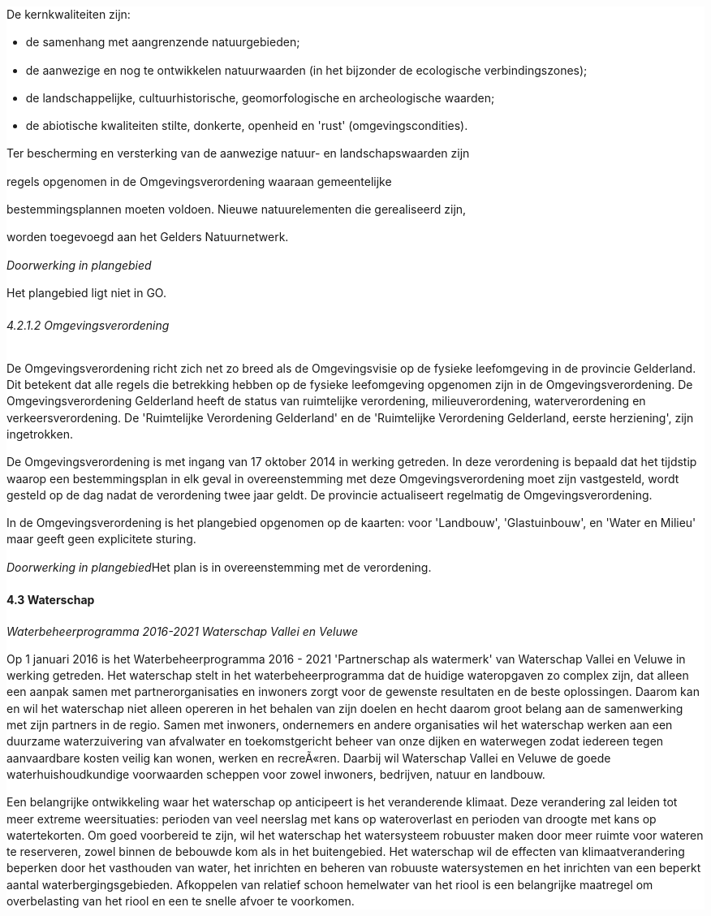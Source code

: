 De kernkwaliteiten zijn:

* de samenhang met aangrenzende natuurgebieden;

* de aanwezige en nog te ontwikkelen natuurwaarden (in het bijzonder de ecologische verbindingszones);

* de landschappelijke, cultuurhistorische, geomorfologische en archeologische waarden;

* de abiotische kwaliteiten stilte, donkerte, openheid en 'rust' (omgevingscondities).

Ter bescherming en versterking van de aanwezige natuur\- en landschapswaarden zijn

regels opgenomen in de Omgevingsverordening waaraan gemeentelijke

bestemmingsplannen moeten voldoen. Nieuwe natuurelementen die gerealiseerd zijn,

worden toegevoegd aan het Gelders Natuurnetwerk.

*Doorwerking in plangebied*

Het plangebied ligt niet in GO.

###### 4\.2\.1\.2 Omgevingsverordening

De Omgevingsverordening richt zich net zo breed als de Omgevingsvisie op de fysieke leefomgeving in de provincie Gelderland. Dit betekent dat alle regels die betrekking hebben op de fysieke leefomgeving opgenomen zijn in de Omgevingsverordening. De Omgevingsverordening Gelderland heeft de status van ruimtelijke verordening, milieuverordening, waterverordening en verkeersverordening. De 'Ruimtelijke Verordening Gelderland' en de 'Ruimtelijke Verordening Gelderland, eerste herziening', zijn ingetrokken.

De Omgevingsverordening is met ingang van 17 oktober 2014 in werking getreden. In deze verordening is bepaald dat het tijdstip waarop een bestemmingsplan in elk geval in overeenstemming met deze Omgevingsverordening moet zijn vastgesteld, wordt gesteld op de dag nadat de verordening twee jaar geldt. De provincie actualiseert regelmatig de Omgevingsverordening.

In de Omgevingsverordening is het plangebied opgenomen op de kaarten: voor 'Landbouw', 'Glastuinbouw', en 'Water en Milieu' maar geeft geen explicitete sturing.

*Doorwerking in plangebied*Het plan is in overeenstemming met de verordening.

#### 4\.3 Waterschap

*Waterbeheerprogramma 2016\-2021 Waterschap Vallei en Veluwe*

Op 1 januari 2016 is het Waterbeheerprogramma 2016 \- 2021 'Partnerschap als watermerk' van Waterschap Vallei en Veluwe in werking getreden. Het waterschap stelt in het waterbeheerprogramma dat de huidige wateropgaven zo complex zijn, dat alleen een aanpak samen met partnerorganisaties en inwoners zorgt voor de gewenste resultaten en de beste oplossingen. Daarom kan en wil het waterschap niet alleen opereren in het behalen van zijn doelen en hecht daarom groot belang aan de samenwerking met zijn partners in de regio. Samen met inwoners, ondernemers en andere organisaties wil het waterschap werken aan een duurzame waterzuivering van afvalwater en toekomstgericht beheer van onze dijken en waterwegen zodat iedereen tegen aanvaardbare kosten veilig kan wonen, werken en recreÃ«ren. Daarbij wil Waterschap Vallei en Veluwe de goede waterhuishoudkundige voorwaarden scheppen voor zowel inwoners, bedrijven, natuur en landbouw.

Een belangrijke ontwikkeling waar het waterschap op anticipeert is het veranderende klimaat. Deze verandering zal leiden tot meer extreme weersituaties: perioden van veel neerslag met kans op wateroverlast en perioden van droogte met kans op watertekorten. Om goed voorbereid te zijn, wil het waterschap het watersysteem robuuster maken door meer ruimte voor wateren te reserveren, zowel binnen de bebouwde kom als in het buitengebied. Het waterschap wil de effecten van klimaatverandering beperken door het vasthouden van water, het inrichten en beheren van robuuste watersystemen en het inrichten van een beperkt aantal waterbergingsgebieden. Afkoppelen van relatief schoon hemelwater van het riool is een belangrijke maatregel om overbelasting van het riool en een te snelle afvoer te voorkomen.
